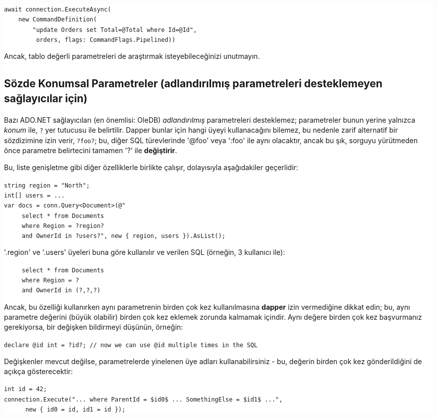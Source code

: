     await connection.ExecuteAsync(
        new CommandDefinition(
            "update Orders set Total=@Total where Id=@Id", 
             orders, flags: CommandFlags.Pipelined))

Ancak, tablo değerli parametreleri de araştırmak isteyebileceğinizi unutmayın.

## Sözde Konumsal Parametreler (adlandırılmış parametreleri desteklemeyen sağlayıcılar için)
Bazı ADO.NET sağlayıcıları (en önemlisi: OleDB) *adlandırılmış* parametreleri desteklemez; parametreler bunun yerine yalnızca *konum* ile, `?` yer tutucusu ile belirtilir. Dapper bunlar için hangi üyeyi kullanacağını bilemez, bu nedenle zarif alternatif bir sözdizimine izin verir, `?foo?`; bu, diğer SQL türevlerinde '@foo' veya ':foo' ile aynı olacaktır, ancak bu şık, sorguyu yürütmeden önce parametre belirtecini tamamen '?' ile **değiştirir**.

Bu, liste genişletme gibi diğer özelliklerle birlikte çalışır, dolayısıyla aşağıdakiler geçerlidir:

    string region = "North";
    int[] users = ...
    var docs = conn.Query<Document>(@"
         select * from Documents
         where Region = ?region?
         and OwnerId in ?users?", new { region, users }).AsList();

'.region' ve '.users' üyeleri buna göre kullanılır ve verilen SQL (örneğin, 3 kullanıcı ile):

         select * from Documents
         where Region = ?
         and OwnerId in (?,?,?)

Ancak, bu özelliği kullanırken aynı parametrenin birden çok kez kullanılmasına **dapper** izin vermediğine dikkat edin; bu, aynı parametre değerini (büyük olabilir) birden çok kez eklemek zorunda kalmamak içindir. Aynı değere birden çok kez başvurmanız gerekiyorsa, bir değişken bildirmeyi düşünün, örneğin:

    declare @id int = ?id?; // now we can use @id multiple times in the SQL

Değişkenler mevcut değilse, parametrelerde yinelenen üye adları kullanabilirsiniz - bu, değerin birden çok kez gönderildiğini de açıkça gösterecektir:

    int id = 42;
    connection.Execute("... where ParentId = $id0$ ... SomethingElse = $id1$ ...",
          new { id0 = id, id1 = id });

